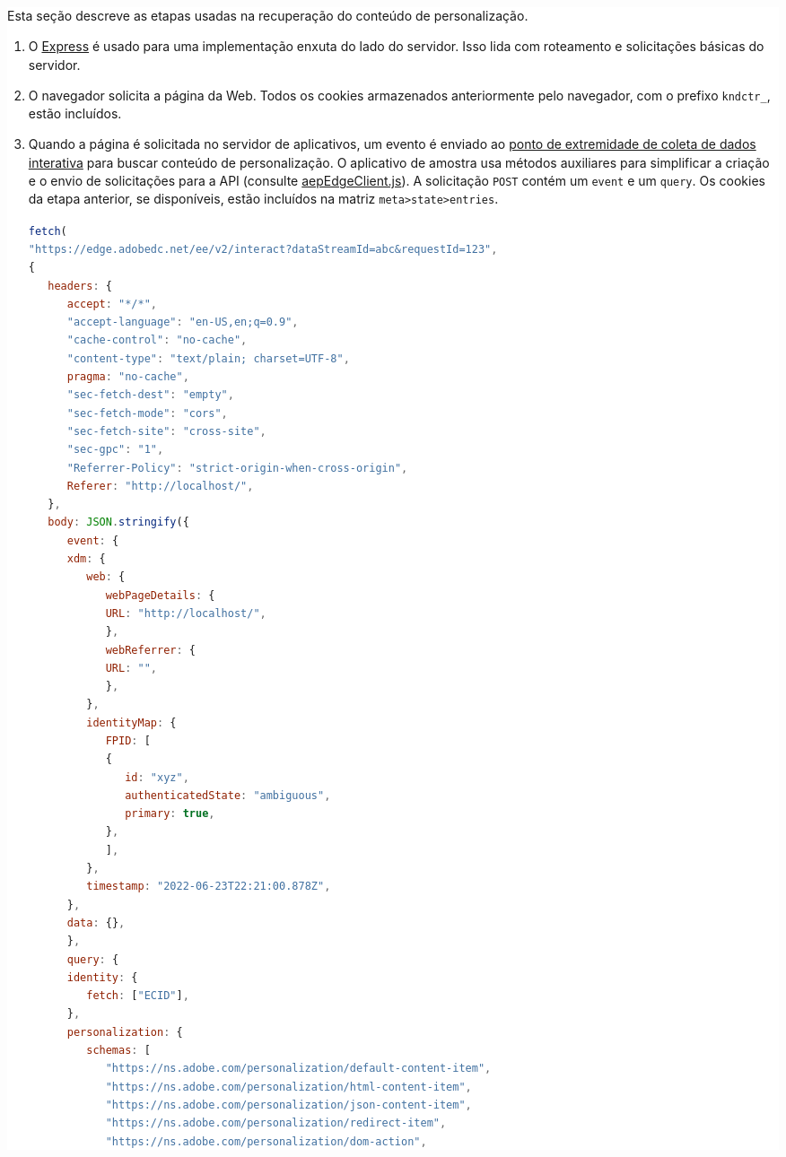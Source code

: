 Esta seção descreve as etapas usadas na recuperação do conteúdo de personalização.

1. O [Express](https://expressjs.com/) é usado para uma implementação enxuta do lado do servidor. Isso lida com roteamento e solicitações básicas do servidor.
2. O navegador solicita a página da Web. Todos os cookies armazenados anteriormente pelo navegador, com o prefixo `kndctr_`, estão incluídos.
3. Quando a página é solicitada no servidor de aplicativos, um evento é enviado ao [ponto de extremidade de coleta de dados interativa](../../../server-api/interactive-data-collection.md) para buscar conteúdo de personalização. O aplicativo de amostra usa métodos auxiliares para simplificar a criação e o envio de solicitações para a API (consulte [aepEdgeClient.js](https://github.com/adobe/alloy-samples/blob/main/common/aepEdgeClient.js)). A solicitação `POST` contém um `event` e um `query`. Os cookies da etapa anterior, se disponíveis, estão incluídos na matriz `meta>state>entries`.

   ```js
   fetch(
   "https://edge.adobedc.net/ee/v2/interact?dataStreamId=abc&requestId=123",
   {
      headers: {
         accept: "*/*",
         "accept-language": "en-US,en;q=0.9",
         "cache-control": "no-cache",
         "content-type": "text/plain; charset=UTF-8",
         pragma: "no-cache",
         "sec-fetch-dest": "empty",
         "sec-fetch-mode": "cors",
         "sec-fetch-site": "cross-site",
         "sec-gpc": "1",
         "Referrer-Policy": "strict-origin-when-cross-origin",
         Referer: "http://localhost/",
      },
      body: JSON.stringify({
         event: {
         xdm: {
            web: {
               webPageDetails: {
               URL: "http://localhost/",
               },
               webReferrer: {
               URL: "",
               },
            },
            identityMap: {
               FPID: [
               {
                  id: "xyz",
                  authenticatedState: "ambiguous",
                  primary: true,
               },
               ],
            },
            timestamp: "2022-06-23T22:21:00.878Z",
         },
         data: {},
         },
         query: {
         identity: {
            fetch: ["ECID"],
         },
         personalization: {
            schemas: [
               "https://ns.adobe.com/personalization/default-content-item",
               "https://ns.adobe.com/personalization/html-content-item",
               "https://ns.adobe.com/personalization/json-content-item",
               "https://ns.adobe.com/personalization/redirect-item",
               "https://ns.adobe.com/personalization/dom-action",
   ```